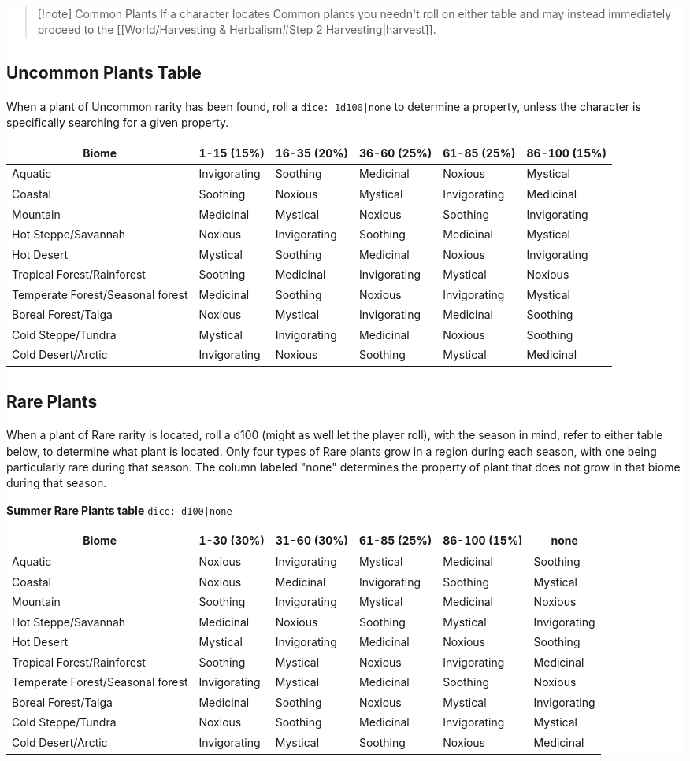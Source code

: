 

> [!note] Common Plants
> If a character locates Common plants you needn't roll on either table and may instead immediately proceed to the [[World/Harvesting & Herbalism#Step 2 Harvesting\|harvest]].

## Uncommon Plants Table

When a plant of Uncommon rarity has been found, roll a `dice: 1d100|none` to determine a property, unless the character is specifically searching for a given property.

| Biome                            | 1-15 (15%)   | 16-35 (20%)  | 36-60 (25%)  | 61-85 (25%)  | 86-100 (15%) |
| -------------------------------- | ------------ | ------------ | ------------ | ------------ | ------------ |
| Aquatic                          | Invigorating | Soothing     | Medicinal    | Noxious      | Mystical     |
| Coastal                          | Soothing     | Noxious      | Mystical     | Invigorating | Medicinal    |
| Mountain                         | Medicinal    | Mystical     | Noxious      | Soothing     | Invigorating |
| Hot Steppe/Savannah              | Noxious      | Invigorating | Soothing     | Medicinal    | Mystical     |
| Hot Desert                       | Mystical     | Soothing     | Medicinal    | Noxious      | Invigorating |
| Tropical Forest/Rainforest       | Soothing     | Medicinal    | Invigorating | Mystical     | Noxious      |
| Temperate Forest/Seasonal forest | Medicinal    | Soothing     | Noxious      | Invigorating | Mystical     |
| Boreal Forest/Taiga              | Noxious      | Mystical     | Invigorating | Medicinal    | Soothing     |
| Cold Steppe/Tundra               | Mystical     | Invigorating | Medicinal    | Noxious      | Soothing     |
| Cold Desert/Arctic               | Invigorating | Noxious      | Soothing     | Mystical     | Medicinal    |{ #tableplantsuncommon}


## Rare Plants

When a plant of Rare rarity is located, roll a d100 (might as well let the player roll), with the season in mind, refer to either table below, to determine what plant is located. Only four types of Rare plants grow in a region during each season, with one being particularly rare during that season. The column labeled "none" determines the property of plant that does not grow in that biome during that season. 

**Summer Rare Plants table** `dice: d100|none`

| Biome                            | 1-30 (30%)   | 31-60 (30%)  | 61-85 (25%)  | 86-100 (15%) | none         |
| -------------------------------- | ------------ | ------------ | ------------ | ------------ | ------------ |
| Aquatic                          | Noxious      | Invigorating | Mystical     | Medicinal    | Soothing     |
| Coastal                          | Noxious      | Medicinal    | Invigorating | Soothing     | Mystical     |
| Mountain                         | Soothing     | Invigorating | Mystical     | Medicinal    | Noxious      |
| Hot Steppe/Savannah              | Medicinal    | Noxious      | Soothing     | Mystical     | Invigorating |
| Hot Desert                       | Mystical     | Invigorating | Medicinal    | Noxious      | Soothing     |
| Tropical Forest/Rainforest       | Soothing     | Mystical     | Noxious      | Invigorating | Medicinal    |
| Temperate Forest/Seasonal forest | Invigorating | Mystical     | Medicinal    | Soothing     | Noxious      |
| Boreal Forest/Taiga              | Medicinal    | Soothing     | Noxious      | Mystical     | Invigorating |
| Cold Steppe/Tundra               | Noxious      | Soothing     | Medicinal    | Invigorating | Mystical     |
| Cold Desert/Arctic               | Invigorating | Mystical     | Soothing     | Noxious      | Medicinal    |{ #tableplantsraresummer}
